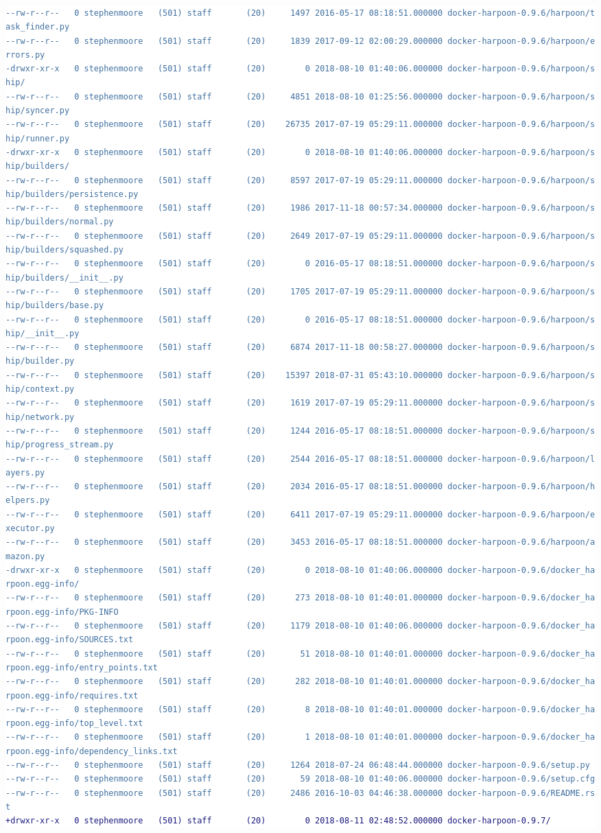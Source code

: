 ```diff
--rw-r--r--   0 stephenmoore   (501) staff       (20)     1497 2016-05-17 08:18:51.000000 docker-harpoon-0.9.6/harpoon/task_finder.py
--rw-r--r--   0 stephenmoore   (501) staff       (20)     1839 2017-09-12 02:00:29.000000 docker-harpoon-0.9.6/harpoon/errors.py
-drwxr-xr-x   0 stephenmoore   (501) staff       (20)        0 2018-08-10 01:40:06.000000 docker-harpoon-0.9.6/harpoon/ship/
--rw-r--r--   0 stephenmoore   (501) staff       (20)     4851 2018-08-10 01:25:56.000000 docker-harpoon-0.9.6/harpoon/ship/syncer.py
--rw-r--r--   0 stephenmoore   (501) staff       (20)    26735 2017-07-19 05:29:11.000000 docker-harpoon-0.9.6/harpoon/ship/runner.py
-drwxr-xr-x   0 stephenmoore   (501) staff       (20)        0 2018-08-10 01:40:06.000000 docker-harpoon-0.9.6/harpoon/ship/builders/
--rw-r--r--   0 stephenmoore   (501) staff       (20)     8597 2017-07-19 05:29:11.000000 docker-harpoon-0.9.6/harpoon/ship/builders/persistence.py
--rw-r--r--   0 stephenmoore   (501) staff       (20)     1986 2017-11-18 00:57:34.000000 docker-harpoon-0.9.6/harpoon/ship/builders/normal.py
--rw-r--r--   0 stephenmoore   (501) staff       (20)     2649 2017-07-19 05:29:11.000000 docker-harpoon-0.9.6/harpoon/ship/builders/squashed.py
--rw-r--r--   0 stephenmoore   (501) staff       (20)        0 2016-05-17 08:18:51.000000 docker-harpoon-0.9.6/harpoon/ship/builders/__init__.py
--rw-r--r--   0 stephenmoore   (501) staff       (20)     1705 2017-07-19 05:29:11.000000 docker-harpoon-0.9.6/harpoon/ship/builders/base.py
--rw-r--r--   0 stephenmoore   (501) staff       (20)        0 2016-05-17 08:18:51.000000 docker-harpoon-0.9.6/harpoon/ship/__init__.py
--rw-r--r--   0 stephenmoore   (501) staff       (20)     6874 2017-11-18 00:58:27.000000 docker-harpoon-0.9.6/harpoon/ship/builder.py
--rw-r--r--   0 stephenmoore   (501) staff       (20)    15397 2018-07-31 05:43:10.000000 docker-harpoon-0.9.6/harpoon/ship/context.py
--rw-r--r--   0 stephenmoore   (501) staff       (20)     1619 2017-07-19 05:29:11.000000 docker-harpoon-0.9.6/harpoon/ship/network.py
--rw-r--r--   0 stephenmoore   (501) staff       (20)     1244 2016-05-17 08:18:51.000000 docker-harpoon-0.9.6/harpoon/ship/progress_stream.py
--rw-r--r--   0 stephenmoore   (501) staff       (20)     2544 2016-05-17 08:18:51.000000 docker-harpoon-0.9.6/harpoon/layers.py
--rw-r--r--   0 stephenmoore   (501) staff       (20)     2034 2016-05-17 08:18:51.000000 docker-harpoon-0.9.6/harpoon/helpers.py
--rw-r--r--   0 stephenmoore   (501) staff       (20)     6411 2017-07-19 05:29:11.000000 docker-harpoon-0.9.6/harpoon/executor.py
--rw-r--r--   0 stephenmoore   (501) staff       (20)     3453 2016-05-17 08:18:51.000000 docker-harpoon-0.9.6/harpoon/amazon.py
-drwxr-xr-x   0 stephenmoore   (501) staff       (20)        0 2018-08-10 01:40:06.000000 docker-harpoon-0.9.6/docker_harpoon.egg-info/
--rw-r--r--   0 stephenmoore   (501) staff       (20)      273 2018-08-10 01:40:01.000000 docker-harpoon-0.9.6/docker_harpoon.egg-info/PKG-INFO
--rw-r--r--   0 stephenmoore   (501) staff       (20)     1179 2018-08-10 01:40:06.000000 docker-harpoon-0.9.6/docker_harpoon.egg-info/SOURCES.txt
--rw-r--r--   0 stephenmoore   (501) staff       (20)       51 2018-08-10 01:40:01.000000 docker-harpoon-0.9.6/docker_harpoon.egg-info/entry_points.txt
--rw-r--r--   0 stephenmoore   (501) staff       (20)      282 2018-08-10 01:40:01.000000 docker-harpoon-0.9.6/docker_harpoon.egg-info/requires.txt
--rw-r--r--   0 stephenmoore   (501) staff       (20)        8 2018-08-10 01:40:01.000000 docker-harpoon-0.9.6/docker_harpoon.egg-info/top_level.txt
--rw-r--r--   0 stephenmoore   (501) staff       (20)        1 2018-08-10 01:40:01.000000 docker-harpoon-0.9.6/docker_harpoon.egg-info/dependency_links.txt
--rw-r--r--   0 stephenmoore   (501) staff       (20)     1264 2018-07-24 06:48:44.000000 docker-harpoon-0.9.6/setup.py
--rw-r--r--   0 stephenmoore   (501) staff       (20)       59 2018-08-10 01:40:06.000000 docker-harpoon-0.9.6/setup.cfg
--rw-r--r--   0 stephenmoore   (501) staff       (20)     2486 2016-10-03 04:46:38.000000 docker-harpoon-0.9.6/README.rst
+drwxr-xr-x   0 stephenmoore   (501) staff       (20)        0 2018-08-11 02:48:52.000000 docker-harpoon-0.9.7/
```